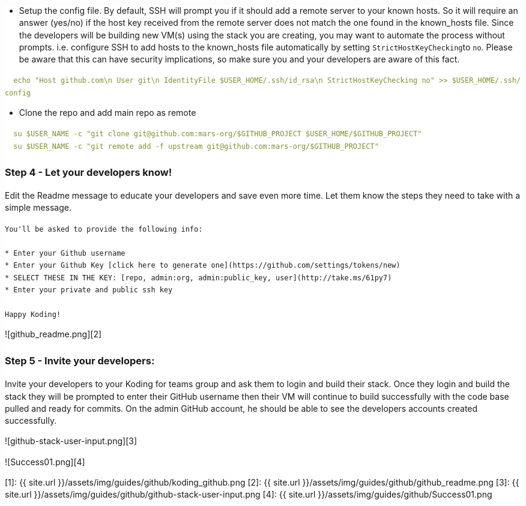 * Setup the config file. By default, SSH will prompt you if it should add a remote server to your known hosts. So it will require an answer (yes/no) if the host key received from the remote server does not match the one found in the known_hosts file. Since the developers will be building new VM(s) using the stack you are creating, you may want to automate the process without prompts. i.e. configure SSH to add hosts to the known_hosts file automatically by setting `StrictHostKeyChecking`to `no`. Please be aware that this can have security implications, so make sure you and your developers are aware of this fact.

```yaml
  echo "Host github.com\n User git\n IdentityFile $USER_HOME/.ssh/id_rsa\n StrictHostKeyChecking no" >> $USER_HOME/.ssh/config
```

* Clone the repo and add main repo as remote

```yaml
  su $USER_NAME -c "git clone git@github.com:mars-org/$GITHUB_PROJECT $USER_HOME/$GITHUB_PROJECT"
  su $USER_NAME -c "git remote add -f upstream git@github.com:mars-org/$GITHUB_PROJECT"
```

### Step 4 - Let your developers know!

Edit the Readme message to educate your developers and save even more time. Let them know the steps they need to take with a simple message.

    You'll be asked to provide the following info:

    * Enter your Github username
    * Enter your Github Key [click here to generate one](https://github.com/settings/tokens/new)
    * SELECT THESE IN THE KEY: [repo, admin:org, admin:public_key, user](http://take.ms/61py7)
    * Enter your private and public ssh key

    Happy Koding!

![github_readme.png][2]

### Step 5 - Invite your developers:

Invite your developers to your Koding for teams group and ask them to login and build their stack. Once they login and build the stack they will be prompted to enter their GitHub username then their VM will continue to build successfully with the code base pulled and ready for commits. On the admin GitHub account, he should be able to see the developers accounts created successfully.

![github-stack-user-input.png][3]

![Success01.png][4]

[1]: {{ site.url }}/assets/img/guides/github/koding_github.png
[2]: {{ site.url }}/assets/img/guides/github/github_readme.png
[3]: {{ site.url }}/assets/img/guides/github/github-stack-user-input.png
[4]: {{ site.url }}/assets/img/guides/github/Success01.png
